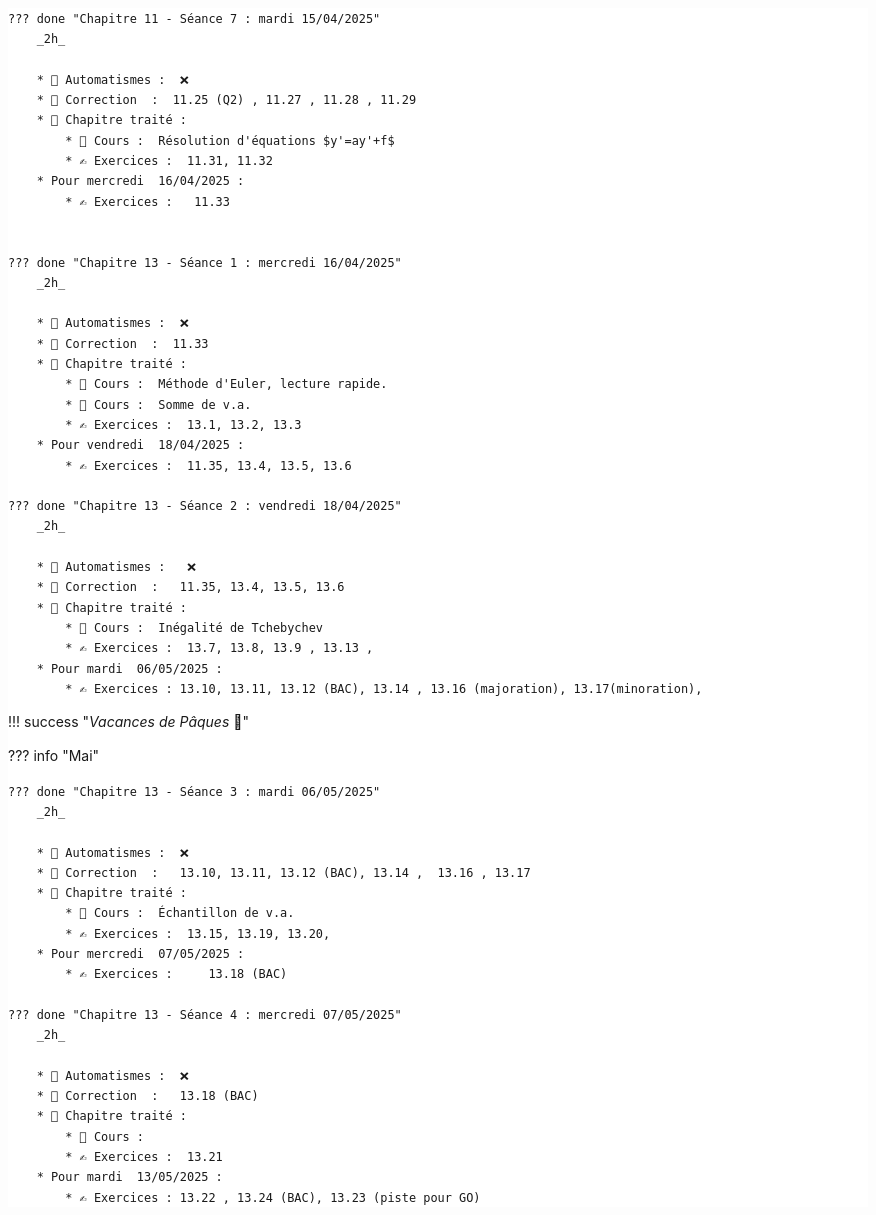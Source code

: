 	??? done "Chapitre 11 - Séance 7 : mardi 15/04/2025"
		_2h_  	
		
		* 🚴 Automatismes :  ❌  
		* 💯 Correction  :  11.25 (Q2) , 11.27 , 11.28 , 11.29  
		* 📅 Chapitre traité :   
			* 📖 Cours :  Résolution d'équations $y'=ay'+f$
			* ✍️ Exercices :  11.31, 11.32 
		* Pour mercredi  16/04/2025 :
			* ✍️ Exercices :   11.33  
			
			
	??? done "Chapitre 13 - Séance 1 : mercredi 16/04/2025"
		_2h_  	
		
		* 🚴 Automatismes :  ❌  
		* 💯 Correction  :  11.33 
		* 📅 Chapitre traité :   
			* 📖 Cours :  Méthode d'Euler, lecture rapide.
			* 📖 Cours :  Somme de v.a. 
			* ✍️ Exercices :  13.1, 13.2, 13.3
		* Pour vendredi  18/04/2025 :
			* ✍️ Exercices :  11.35, 13.4, 13.5, 13.6

	??? done "Chapitre 13 - Séance 2 : vendredi 18/04/2025" 
		_2h_  	
		
		* 🚴 Automatismes :   ❌  
		* 💯 Correction  :   11.35, 13.4, 13.5, 13.6
		* 📅 Chapitre traité :   
			* 📖 Cours :  Inégalité de Tchebychev
			* ✍️ Exercices :  13.7, 13.8, 13.9 , 13.13 , 
		* Pour mardi  06/05/2025 :
			* ✍️ Exercices : 13.10, 13.11, 13.12 (BAC), 13.14 , 13.16 (majoration), 13.17(minoration), 
			
!!! success "_Vacances de Pâques_ :egg:"


	
??? info "Mai" 

	??? done "Chapitre 13 - Séance 3 : mardi 06/05/2025"
		_2h_  	
		
		* 🚴 Automatismes :  ❌  
		* 💯 Correction  :   13.10, 13.11, 13.12 (BAC), 13.14 ,  13.16 , 13.17 
		* 📅 Chapitre traité :   
			* 📖 Cours :  Échantillon de v.a.
			* ✍️ Exercices :  13.15, 13.19, 13.20, 
		* Pour mercredi  07/05/2025 :
			* ✍️ Exercices :     13.18 (BAC)
			
	??? done "Chapitre 13 - Séance 4 : mercredi 07/05/2025"
		_2h_  	
		
		* 🚴 Automatismes :  ❌  
		* 💯 Correction  :   13.18 (BAC)
		* 📅 Chapitre traité :   
			* 📖 Cours :  
			* ✍️ Exercices :  13.21
		* Pour mardi  13/05/2025 :
			* ✍️ Exercices : 13.22 , 13.24 (BAC), 13.23 (piste pour GO) 
